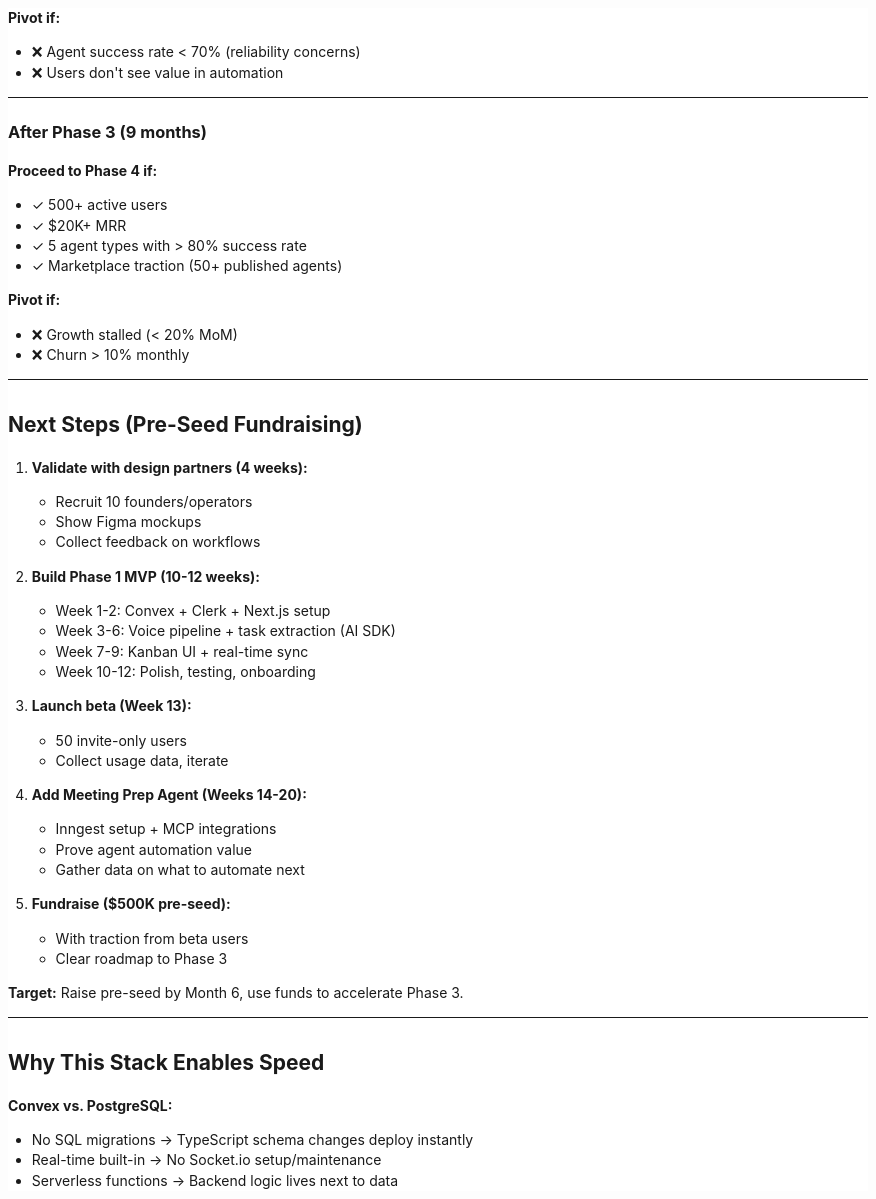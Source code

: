 **Pivot if:**
- ❌ Agent success rate < 70% (reliability concerns)
- ❌ Users don't see value in automation

---

### After Phase 3 (9 months)
**Proceed to Phase 4 if:**
- ✓ 500+ active users
- ✓ $20K+ MRR
- ✓ 5 agent types with > 80% success rate
- ✓ Marketplace traction (50+ published agents)

**Pivot if:**
- ❌ Growth stalled (< 20% MoM)
- ❌ Churn > 10% monthly

---

## Next Steps (Pre-Seed Fundraising)

1. **Validate with design partners (4 weeks):**
   - Recruit 10 founders/operators
   - Show Figma mockups
   - Collect feedback on workflows

2. **Build Phase 1 MVP (10-12 weeks):**
   - Week 1-2: Convex + Clerk + Next.js setup
   - Week 3-6: Voice pipeline + task extraction (AI SDK)
   - Week 7-9: Kanban UI + real-time sync
   - Week 10-12: Polish, testing, onboarding

3. **Launch beta (Week 13):**
   - 50 invite-only users
   - Collect usage data, iterate

4. **Add Meeting Prep Agent (Weeks 14-20):**
   - Inngest setup + MCP integrations
   - Prove agent automation value
   - Gather data on what to automate next

5. **Fundraise ($500K pre-seed):**
   - With traction from beta users
   - Clear roadmap to Phase 3

**Target:** Raise pre-seed by Month 6, use funds to accelerate Phase 3.

---

## Why This Stack Enables Speed

**Convex vs. PostgreSQL:**
- No SQL migrations → TypeScript schema changes deploy instantly
- Real-time built-in → No Socket.io setup/maintenance
- Serverless functions → Backend logic lives next to data
